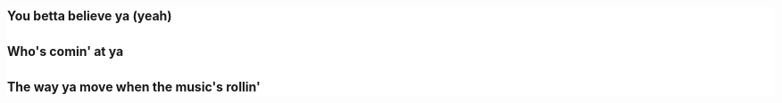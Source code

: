 #### You betta believe ya (yeah)
#### Who's comin' at ya
#### The way ya move when the music's rollin'
